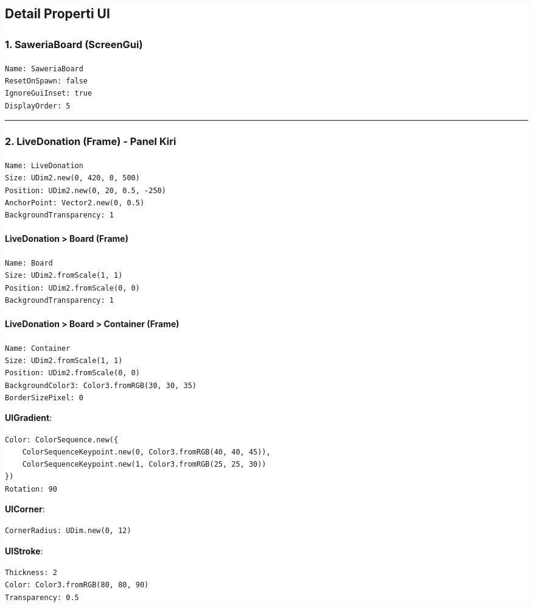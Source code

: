 
## Detail Properti UI

### 1. SaweriaBoard (ScreenGui)
```
Name: SaweriaBoard
ResetOnSpawn: false
IgnoreGuiInset: true
DisplayOrder: 5
```

---

### 2. LiveDonation (Frame) - Panel Kiri
```
Name: LiveDonation
Size: UDim2.new(0, 420, 0, 500)
Position: UDim2.new(0, 20, 0.5, -250)
AnchorPoint: Vector2.new(0, 0.5)
BackgroundTransparency: 1
```

#### LiveDonation > Board (Frame)
```
Name: Board
Size: UDim2.fromScale(1, 1)
Position: UDim2.fromScale(0, 0)
BackgroundTransparency: 1
```

#### LiveDonation > Board > Container (Frame)
```
Name: Container
Size: UDim2.fromScale(1, 1)
Position: UDim2.fromScale(0, 0)
BackgroundColor3: Color3.fromRGB(30, 30, 35)
BorderSizePixel: 0
```

**UIGradient**:
```
Color: ColorSequence.new({
    ColorSequenceKeypoint.new(0, Color3.fromRGB(40, 40, 45)),
    ColorSequenceKeypoint.new(1, Color3.fromRGB(25, 25, 30))
})
Rotation: 90
```

**UICorner**:
```
CornerRadius: UDim.new(0, 12)
```

**UIStroke**:
```
Thickness: 2
Color: Color3.fromRGB(80, 80, 90)
Transparency: 0.5
```
